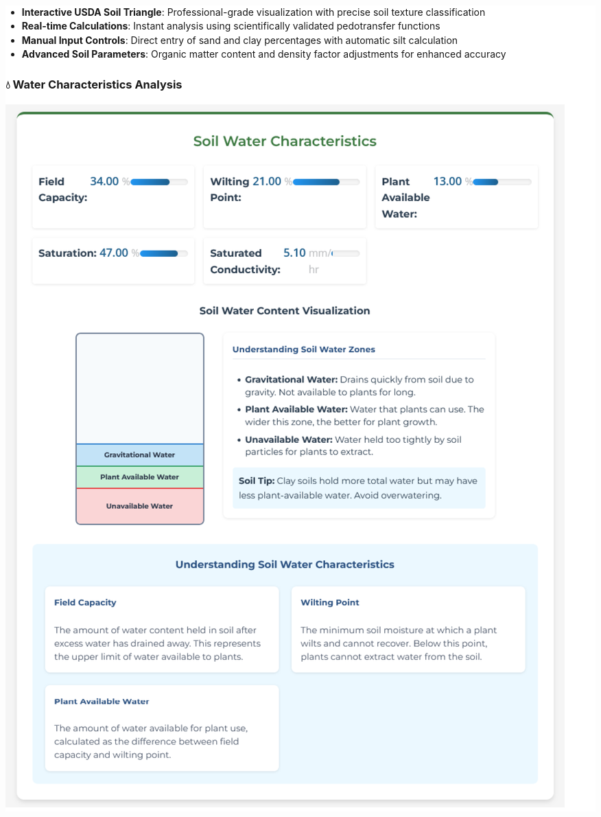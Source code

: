 - **Interactive USDA Soil Triangle**: Professional-grade visualization with precise soil texture classification
- **Real-time Calculations**: Instant analysis using scientifically validated pedotransfer functions
- **Manual Input Controls**: Direct entry of sand and clay percentages with automatic silt calculation
- **Advanced Soil Parameters**: Organic matter content and density factor adjustments for enhanced accuracy

### 💧 **Water Characteristics Analysis**

![App Screenshot](./public/assets/img/Soil_water_char.png)
